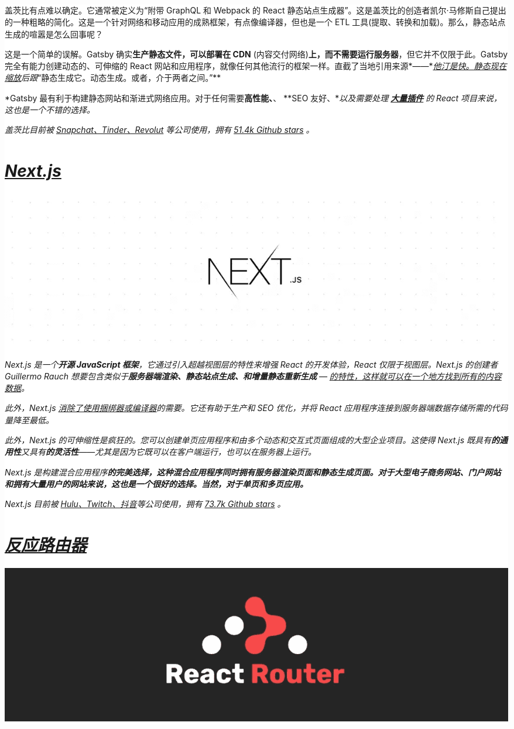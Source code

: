 盖茨比有点难以确定。它通常被定义为“附带 GraphQL 和 Webpack 的 React 静态站点生成器”。这是盖茨比的创造者凯尔·马修斯自己提出的一种粗略的简化。这是一个针对网络和移动应用的成熟框架，有点像编译器，但也是一个 ETL 工具(提取、转换和加载)。那么，静态站点生成的喧嚣是怎么回事呢？

这是一个简单的误解。Gatsby 确实**生产静态文件，可以部署在 CDN** (内容交付网络)**上，而不需要运行服务器**，但它并不仅限于此。Gatsby 完全有能力创建动态的、可伸缩的 React 网站和应用程序，就像任何其他流行的框架一样。直截了当地引用来源*——*[*他汀是快。静态现在缩放*](https://www.gatsbyjs.com/)*后跟*“静态生成它。动态生成。或者，介于两者之间。”**

*Gatsby 最有利于构建静态网站和渐进式网络应用。对于任何需要**高性能、**、 **SEO 友好、**以及需要处理 [**大量插件**](https://medium.com/@OPTASY.com/when-to-use-gatsbyjs-what-are-its-strongest-use-cases-top-10-fcb908d70bef) 的 React 项目来说，这也是一个不错的选择。*

*盖茨比目前被 [Snapchat、Tinder、Revolut](https://stackshare.io/gatsbyjs) 等公司使用，拥有 [51.4k Github stars](https://github.com/gatsbyjs/gatsby) 。*

# *[Next.js](https://nextjs.org/)*

*![](img/e44a6c81591f8dbc3bbf765076203b3f.png)*

*Next.js 是一个**开源 JavaScript 框架**，它通过引入超越视图层的特性来增强 React 的开发体验，React 仅限于视图层。Next.js 的创建者 Guillermo Rauch 想要包含类似于**服务器端渲染、静态站点生成、**和**增量静态重新生成** — [的特性，这样就可以在一个地方找到所有的内容数据](http://podrocket.logrocket.com/vercel)。*

*此外，Next.js [消除了使用捆绑器或编译器](https://nextjs.org/learn/basics/create-nextjs-app)的需要。它还有助于生产和 SEO 优化，并将 React 应用程序连接到服务器端数据存储所需的代码量降至最低。*

*此外，Next.js 的可伸缩性是疯狂的。您可以创建单页应用程序和由多个动态和交互式页面组成的大型企业项目。这使得 Next.js 既具有**的通用性**又具有**的灵活性**——尤其是因为它既可以在客户端运行，也可以在服务器上运行。*

*Next.js 是构建混合应用程序**的完美选择，这种混合应用程序同时拥有服务器渲染页面和静态生成页面。对于大型电子商务网站、门户网站和拥有大量用户的网站来说，这也是一个很好的选择。**当然，对于**单页和多页应用。***

*Next.js 目前被 [Hulu、Twitch、抖音](https://nextjs.org/)等公司使用，拥有 [73.7k Github stars](https://github.com/vercel/next.js/) 。*

# *[反应路由器](https://reactrouter.com/)*

*![](img/fa84602c68d8f0fa9e8b2ca3e506615a.png)*
